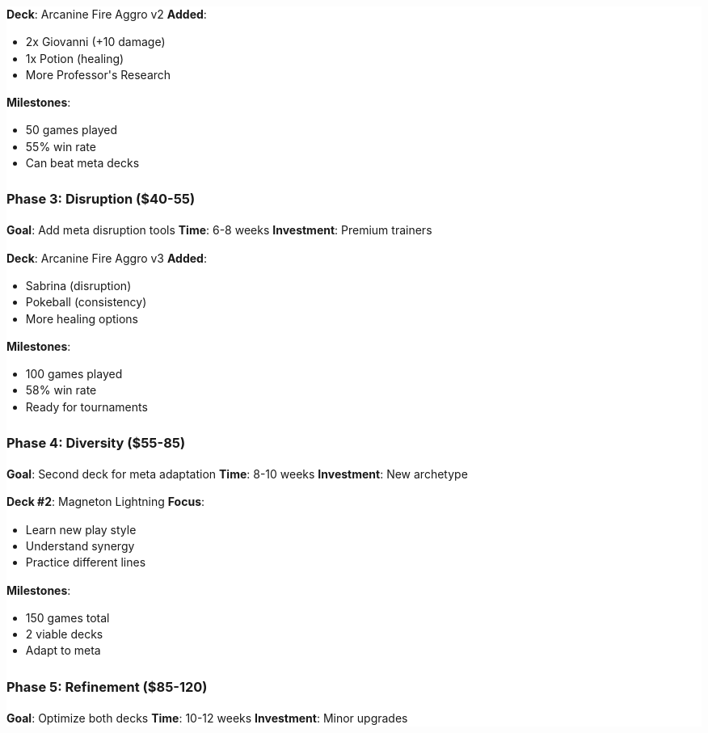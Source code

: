 **Deck**: Arcanine Fire Aggro v2
**Added**:

- 2x Giovanni (+10 damage)
- 1x Potion (healing)
- More Professor's Research

**Milestones**:

- 50 games played
- 55% win rate
- Can beat meta decks

### Phase 3: Disruption ($40-55)

**Goal**: Add meta disruption tools
**Time**: 6-8 weeks
**Investment**: Premium trainers

**Deck**: Arcanine Fire Aggro v3
**Added**:

- Sabrina (disruption)
- Pokeball (consistency)
- More healing options

**Milestones**:

- 100 games played
- 58% win rate
- Ready for tournaments

### Phase 4: Diversity ($55-85)

**Goal**: Second deck for meta adaptation
**Time**: 8-10 weeks
**Investment**: New archetype

**Deck #2**: Magneton Lightning
**Focus**:

- Learn new play style
- Understand synergy
- Practice different lines

**Milestones**:

- 150 games total
- 2 viable decks
- Adapt to meta

### Phase 5: Refinement ($85-120)

**Goal**: Optimize both decks
**Time**: 10-12 weeks
**Investment**: Minor upgrades
